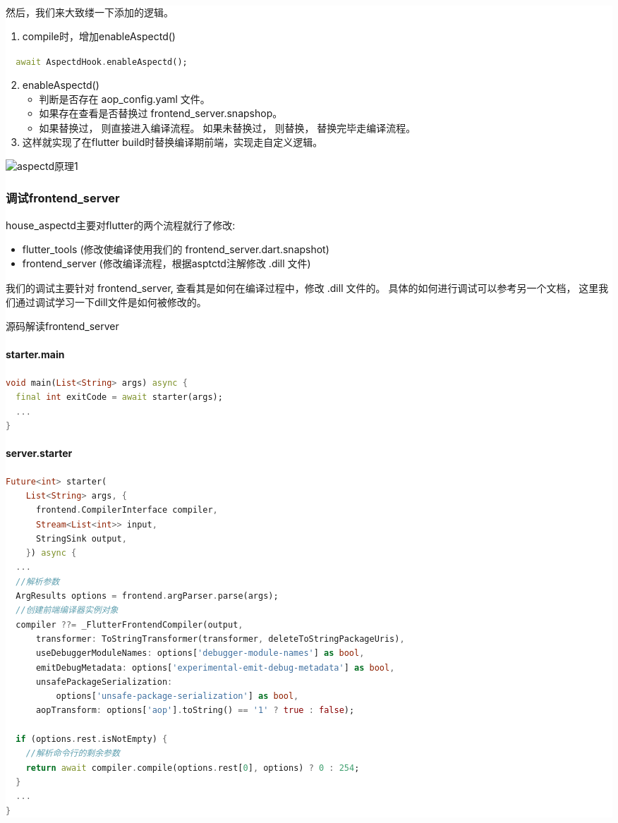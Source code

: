 然后，我们来大致缕一下添加的逻辑。

1. compile时，增加enableAspectd() 

``` dart
  await AspectdHook.enableAspectd();
```

2. enableAspectd()
   - 判断是否存在 aop_config.yaml 文件。
   - 如果存在查看是否替换过 frontend_server.snapshop。
   - 如果替换过， 则直接进入编译流程。 如果未替换过， 则替换， 替换完毕走编译流程。
3. 这样就实现了在flutter build时替换编译期前端，实现走自定义逻辑。 

![aspectd原理1](https://p.ipic.vip/02mfo1.png)



### 调试frontend_server

house_aspectd主要对flutter的两个流程就行了修改: 

- flutter_tools (修改使编译使用我们的 frontend_server.dart.snapshot)
- frontend_server (修改编译流程，根据asptctd注解修改 .dill 文件)

我们的调试主要针对 frontend_server, 查看其是如何在编译过程中，修改 .dill 文件的。 具体的如何进行调试可以参考另一个文档， 这里我们通过调试学习一下dill文件是如何被修改的。 

源码解读frontend_server

#### starter.main

``` dart
void main(List<String> args) async {
  final int exitCode = await starter(args);
  ...
}
```

#### server.starter

``` dart
Future<int> starter(
    List<String> args, {
      frontend.CompilerInterface compiler,
      Stream<List<int>> input,
      StringSink output,
    }) async {
  ...
  //解析参数
  ArgResults options = frontend.argParser.parse(args);
  //创建前端编译器实例对象
  compiler ??= _FlutterFrontendCompiler(output,
      transformer: ToStringTransformer(transformer, deleteToStringPackageUris),
      useDebuggerModuleNames: options['debugger-module-names'] as bool,
      emitDebugMetadata: options['experimental-emit-debug-metadata'] as bool,
      unsafePackageSerialization:
          options['unsafe-package-serialization'] as bool,
      aopTransform: options['aop'].toString() == '1' ? true : false);
  
  if (options.rest.isNotEmpty) {
    //解析命令行的剩余参数
    return await compiler.compile(options.rest[0], options) ? 0 : 254;
  }
  ...
}
```
